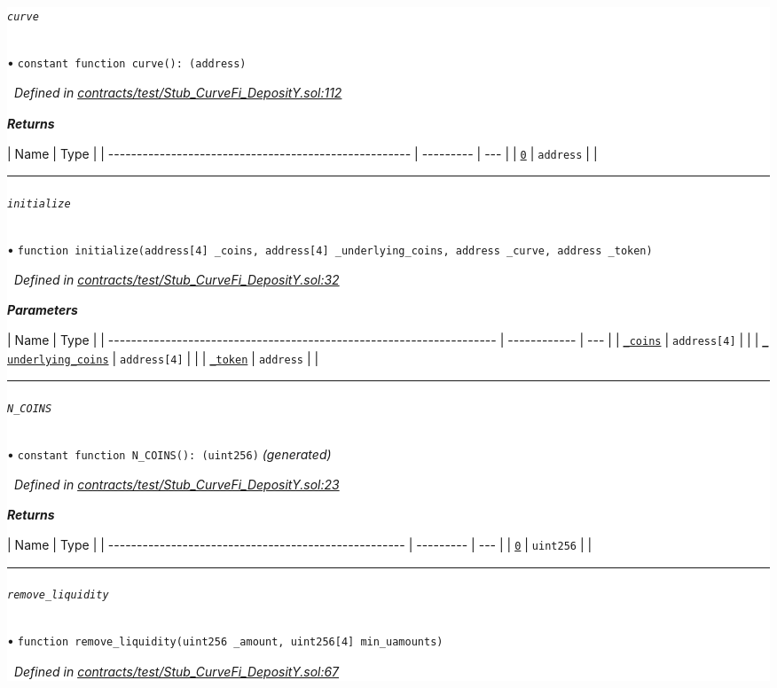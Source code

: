 
###### `curve`

• `constant function curve(): (address)`

&nbsp; _Defined in [contracts/test/Stub_CurveFi_DepositY.sol:112](contracts/test/Stub_CurveFi_DepositY.sol##L112)_

**_Returns_**

| Name                                                  | Type      |
| ----------------------------------------------------- | --------- | --- |
| [`0`](contracts/test/Stub_CurveFi_DepositY.sol##L112) | `address` |     |

---

###### `initialize`

• `function initialize(address[4] _coins, address[4] _underlying_coins, address _curve, address _token)`

&nbsp; _Defined in [contracts/test/Stub_CurveFi_DepositY.sol:32](contracts/test/Stub_CurveFi_DepositY.sol##L32)_

**_Parameters_**

| Name                                                                 | Type         |
| -------------------------------------------------------------------- | ------------ | --- |
| [`_coins`](contracts/test/Stub_CurveFi_DepositY.sol##L33)            | `address[4]` |     |
| [`_underlying_coins`](contracts/test/Stub_CurveFi_DepositY.sol##L34) | `address[4]` |     |
| [`_token`](contracts/test/Stub_CurveFi_DepositY.sol##L36)            | `address`    |     |

---

###### `N_COINS`

• `constant function N_COINS(): (uint256)` _(generated)_

&nbsp; _Defined in [contracts/test/Stub_CurveFi_DepositY.sol:23](contracts/test/Stub_CurveFi_DepositY.sol##L23)_

**_Returns_**

| Name                                                 | Type      |
| ---------------------------------------------------- | --------- | --- |
| [`0`](contracts/test/Stub_CurveFi_DepositY.sol##L23) | `uint256` |     |

---

###### `remove_liquidity`

• `function remove_liquidity(uint256 _amount, uint256[4] min_uamounts)`

&nbsp; _Defined in [contracts/test/Stub_CurveFi_DepositY.sol:67](contracts/test/Stub_CurveFi_DepositY.sol##L67)_
